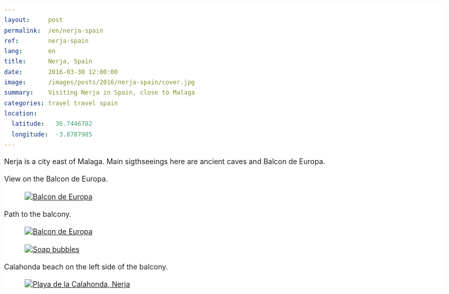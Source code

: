 ```yaml
---
layout:     post
permalink:  /en/nerja-spain
ref:        nerja-spain
lang:       en
title:      Nerja, Spain
date:       2016-03-30 12:00:00
image:      /images/posts/2016/nerja-spain/cover.jpg
summary:    Visiting Nerja in Spain, close to Malaga
categories: travel travel spain
location:
  latitude:   36.7446782
  longitude:  -3.8787985
---
```


<section class="text-block">
Nerja is a city east of Malaga.
Main sigthseeings here are ancient caves and Balcon de Europa.
</section>

View on the Balcon de Europa.

<figure itemprop="associatedMedia" itemscope itemtype="http://schema.org/ImageObject">
  <a href="/images/posts/2016/nerja-spain/25546512443_7d16ea4c12_o.jpg" itemprop="contentUrl" data-size="2000x1333">
    <img src="/images/bg.png" data-src="/images/posts/2016/nerja-spain/25546512443_fcf65cbc0f_b.jpg" width="1024" height="682" itemprop="thumbnail" alt="Balcon de Europa" />
  </a>
</figure>


Path to the balcony.

<figure itemprop="associatedMedia" itemscope itemtype="http://schema.org/ImageObject">
  <a href="/images/posts/2016/nerja-spain/25544469604_53136810c9_o.jpg" itemprop="contentUrl" data-size="2000x1333">
    <img src="/images/bg.png" data-src="/images/posts/2016/nerja-spain/25544469604_26881637e1_b.jpg" width="1024" height="682" itemprop="thumbnail" alt="Balcon de Europa" />
  </a>
</figure>



<figure itemprop="associatedMedia" itemscope itemtype="http://schema.org/ImageObject">
  <a href="/images/posts/2016/nerja-spain/25544528674_c76340eac3_o.jpg" itemprop="contentUrl" data-size="2000x1333">
    <img src="/images/bg.png" data-src="/images/posts/2016/nerja-spain/25544528674_71a300d3c2_b.jpg" width="1024" height="682" itemprop="thumbnail" alt="Soap bubbles" />
  </a>
</figure>


Calahonda beach on the left side of the balcony.

<figure itemprop="associatedMedia" itemscope itemtype="http://schema.org/ImageObject">
  <a href="/images/posts/2016/nerja-spain/26123365206_672f081677_o.jpg" itemprop="contentUrl" data-size="2000x1333">
    <img src="/images/bg.png" data-src="/images/posts/2016/nerja-spain/26123365206_956087a977_b.jpg" width="1024" height="682" itemprop="thumbnail" alt="Playa de la Calahonda, Nerja" />
  </a>
</figure>
